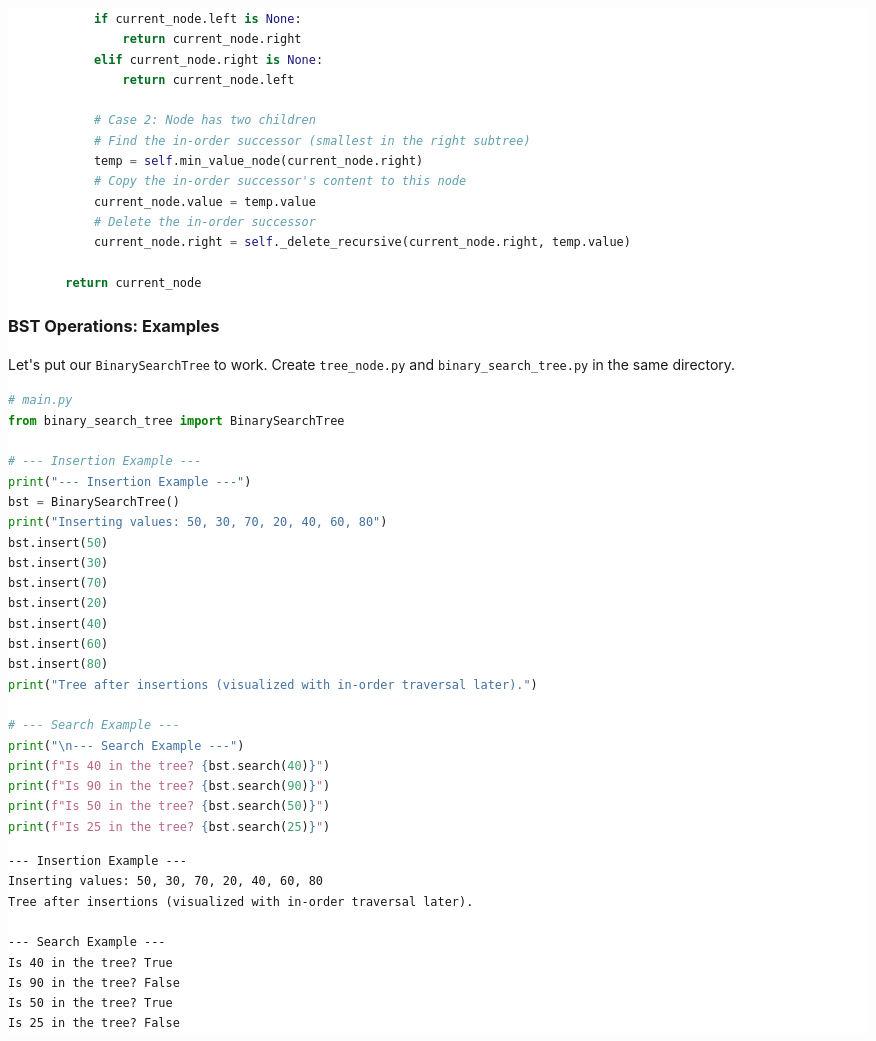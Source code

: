 ```python
            if current_node.left is None:
                return current_node.right
            elif current_node.right is None:
                return current_node.left

            # Case 2: Node has two children
            # Find the in-order successor (smallest in the right subtree)
            temp = self.min_value_node(current_node.right)
            # Copy the in-order successor's content to this node
            current_node.value = temp.value
            # Delete the in-order successor
            current_node.right = self._delete_recursive(current_node.right, temp.value)

        return current_node

```

### BST Operations: Examples

Let's put our `BinarySearchTree` to work. Create `tree_node.py` and `binary_search_tree.py` in the same directory.

```python
# main.py
from binary_search_tree import BinarySearchTree

# --- Insertion Example ---
print("--- Insertion Example ---")
bst = BinarySearchTree()
print("Inserting values: 50, 30, 70, 20, 40, 60, 80")
bst.insert(50)
bst.insert(30)
bst.insert(70)
bst.insert(20)
bst.insert(40)
bst.insert(60)
bst.insert(80)
print("Tree after insertions (visualized with in-order traversal later).")

# --- Search Example ---
print("\n--- Search Example ---")
print(f"Is 40 in the tree? {bst.search(40)}")
print(f"Is 90 in the tree? {bst.search(90)}")
print(f"Is 50 in the tree? {bst.search(50)}")
print(f"Is 25 in the tree? {bst.search(25)}")
```

```output
--- Insertion Example ---
Inserting values: 50, 30, 70, 20, 40, 60, 80
Tree after insertions (visualized with in-order traversal later).

--- Search Example ---
Is 40 in the tree? True
Is 90 in the tree? False
Is 50 in the tree? True
Is 25 in the tree? False
```
